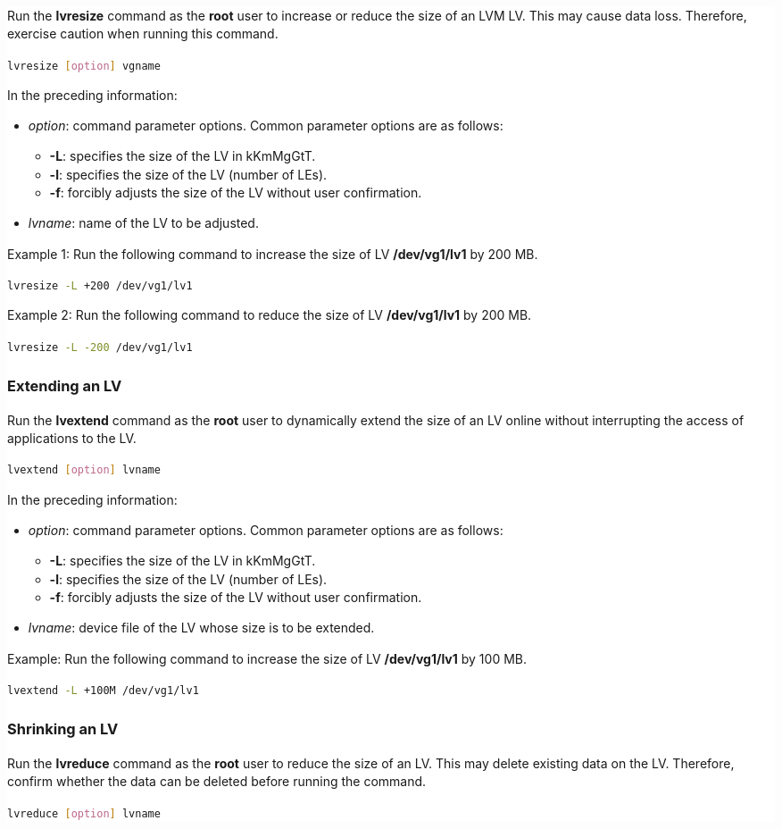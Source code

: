 Run the  **lvresize**  command as the **root** user to increase or reduce the size of an LVM LV. This may cause data loss. Therefore, exercise caution when running this command.

```bash
lvresize [option] vgname
```

In the preceding information:

- _option_: command parameter options. Common parameter options are as follows:
    - **-L**: specifies the size of the LV in kKmMgGtT.
    - **-l**: specifies the size of the LV \(number of LEs\).
    - **-f**: forcibly adjusts the size of the LV without user confirmation.

- _lvname_: name of the LV to be adjusted.

Example 1: Run the following command to increase the size of LV  **/dev/vg1/lv1**  by 200 MB.

```bash
lvresize -L +200 /dev/vg1/lv1
```

Example 2: Run the following command to reduce the size of LV  **/dev/vg1/lv1**  by 200 MB.

```bash
lvresize -L -200 /dev/vg1/lv1
```

### Extending an LV

Run the  **lvextend**  command as the **root** user to dynamically extend the size of an LV online without interrupting the access of applications to the LV.

```bash
lvextend [option] lvname
```

In the preceding information:

- _option_: command parameter options. Common parameter options are as follows:
    - **-L**: specifies the size of the LV in kKmMgGtT.
    - **-l**: specifies the size of the LV \(number of LEs\).
    - **-f**: forcibly adjusts the size of the LV without user confirmation.

- _lvname_: device file of the LV whose size is to be extended.

Example: Run the following command to increase the size of LV  **/dev/vg1/lv1**  by 100 MB.

```bash
lvextend -L +100M /dev/vg1/lv1
```

### Shrinking an LV

Run the  **lvreduce**  command as the **root** user to reduce the size of an LV. This may delete existing data on the LV. Therefore, confirm whether the data can be deleted before running the command.

```bash
lvreduce [option] lvname
```
